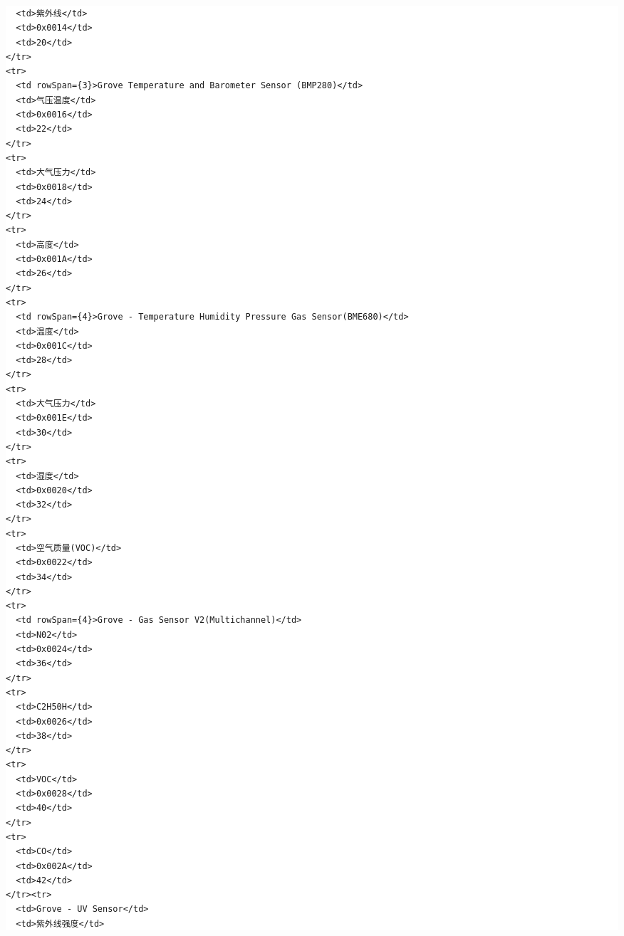       <td>紫外线</td>
      <td>0x0014</td>
      <td>20</td>
    </tr>
    <tr>
      <td rowSpan={3}>Grove Temperature and Barometer Sensor (BMP280)</td>
      <td>气压温度</td>
      <td>0x0016</td>
      <td>22</td>
    </tr>
    <tr>
      <td>大气压力</td>
      <td>0x0018</td>
      <td>24</td>
    </tr>
    <tr>
      <td>高度</td>
      <td>0x001A</td>
      <td>26</td>
    </tr>
    <tr>
      <td rowSpan={4}>Grove - Temperature Humidity Pressure Gas Sensor(BME680)</td>
      <td>温度</td>
      <td>0x001C</td>
      <td>28</td>
    </tr>
    <tr>
      <td>大气压力</td>
      <td>0x001E</td>
      <td>30</td>
    </tr>
    <tr>
      <td>湿度</td>
      <td>0x0020</td>
      <td>32</td>
    </tr>
    <tr>
      <td>空气质量(VOC)</td>
      <td>0x0022</td>
      <td>34</td>
    </tr>
    <tr>
      <td rowSpan={4}>Grove - Gas Sensor V2(Multichannel)</td>
      <td>N02</td>
      <td>0x0024</td>
      <td>36</td>
    </tr>
    <tr>
      <td>C2H50H</td>
      <td>0x0026</td>
      <td>38</td>
    </tr>
    <tr>
      <td>VOC</td>
      <td>0x0028</td>
      <td>40</td>
    </tr>
    <tr>
      <td>CO</td>
      <td>0x002A</td>
      <td>42</td>
    </tr><tr>
      <td>Grove - UV Sensor</td>
      <td>紫外线强度</td>